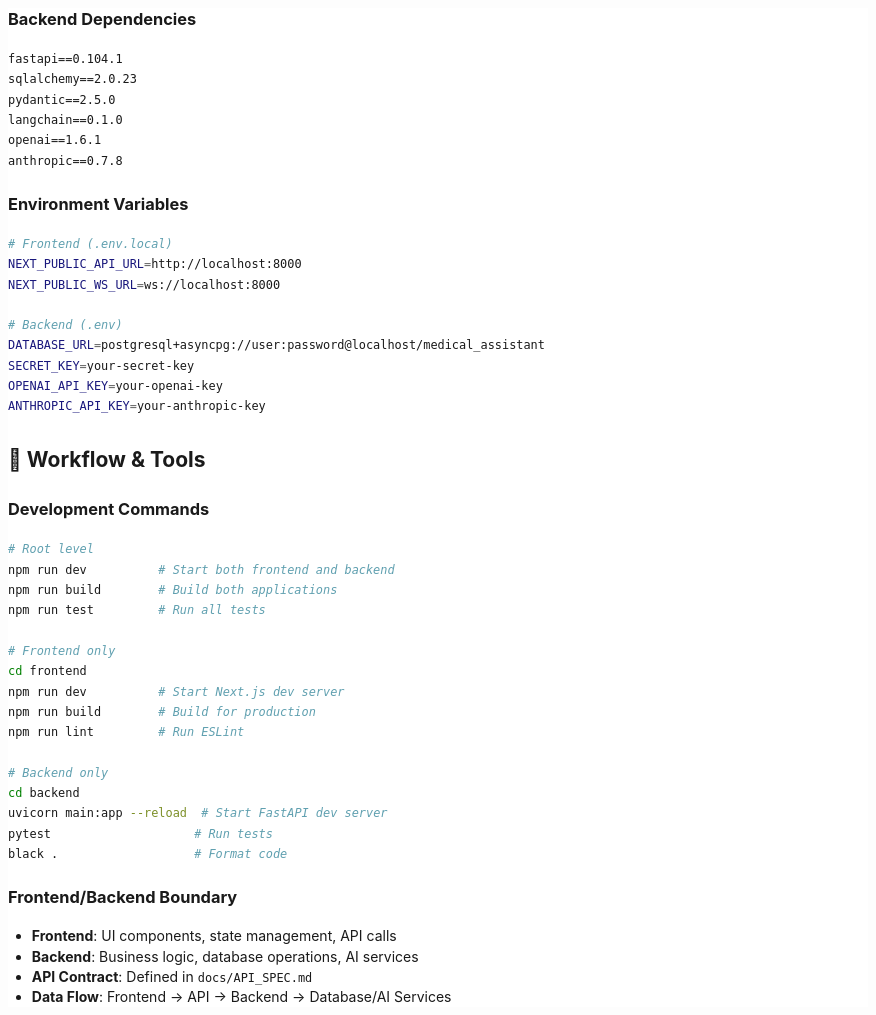 ### Backend Dependencies
```txt
fastapi==0.104.1
sqlalchemy==2.0.23
pydantic==2.5.0
langchain==0.1.0
openai==1.6.1
anthropic==0.7.8
```

### Environment Variables
```bash
# Frontend (.env.local)
NEXT_PUBLIC_API_URL=http://localhost:8000
NEXT_PUBLIC_WS_URL=ws://localhost:8000

# Backend (.env)
DATABASE_URL=postgresql+asyncpg://user:password@localhost/medical_assistant
SECRET_KEY=your-secret-key
OPENAI_API_KEY=your-openai-key
ANTHROPIC_API_KEY=your-anthropic-key
```

## 🚀 Workflow & Tools

### Development Commands
```bash
# Root level
npm run dev          # Start both frontend and backend
npm run build        # Build both applications
npm run test         # Run all tests

# Frontend only
cd frontend
npm run dev          # Start Next.js dev server
npm run build        # Build for production
npm run lint         # Run ESLint

# Backend only
cd backend
uvicorn main:app --reload  # Start FastAPI dev server
pytest                    # Run tests
black .                   # Format code
```

### Frontend/Backend Boundary
- **Frontend**: UI components, state management, API calls
- **Backend**: Business logic, database operations, AI services
- **API Contract**: Defined in `docs/API_SPEC.md`
- **Data Flow**: Frontend → API → Backend → Database/AI Services
